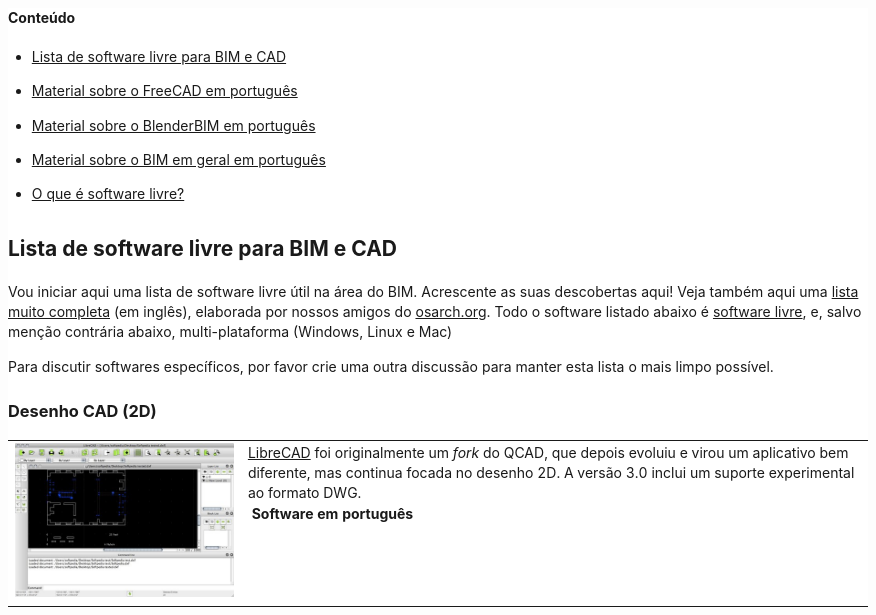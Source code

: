 #### Conteúdo

* [Lista de software livre para BIM e CAD](#lista-de-software-livre-para-bim-e-cad)

* [Material sobre o FreeCAD em português](#material-sobre-o-freecad-em-portugues)

* [Material sobre o BlenderBIM em português](#material-sobre-o-blenderbim-em-portugues)

* [Material sobre o BIM em geral em português](#material-sobre-o-bim-em-geral-em-portugues)

* [O que é software livre?](#o-que-e-software-livre)

## Lista de software livre para BIM e CAD

Vou iniciar aqui uma lista de software livre útil na área do BIM. Acrescente as suas descobertas aqui! Veja também aqui uma [lista muito completa](https://wiki.osarch.org/index.php?title=AEC_Free_Software_directory) (em inglês), elaborada por nossos amigos do [osarch.org](https://osarch.org). Todo o software listado abaixo é [software livre](https://www.bimlivre.org/index.php?p=/discussion/11/o-que-e-software-livre), e, salvo menção contrária abaixo, multi-plataforma (Windows, Linux e Mac)

Para discutir softwares específicos, por favor crie uma outra discussão para manter esta lista o mais limpo possível.

### Desenho CAD (2D)

|                                                                               |                                                                                                                                                                                                                                                                                                                                                                                                |
| ----------------------------------------------------------------------------- | ---------------------------------------------------------------------------------------------------------------------------------------------------------------------------------------------------------------------------------------------------------------------------------------------------------------------------------------------------------------------------------------------- |
| [![](images/Caduntu_1.jpg)](https://librecad.org)                             | [LibreCAD](https://librecad.org) foi originalmente um *fork* do QCAD, que depois evoluiu e virou um aplicativo bem diferente, mas continua focada no desenho 2D. A versão 3.0 inclui um suporte experimental ao formato DWG.<br/> **Software em português**                                                                                                                                    |
